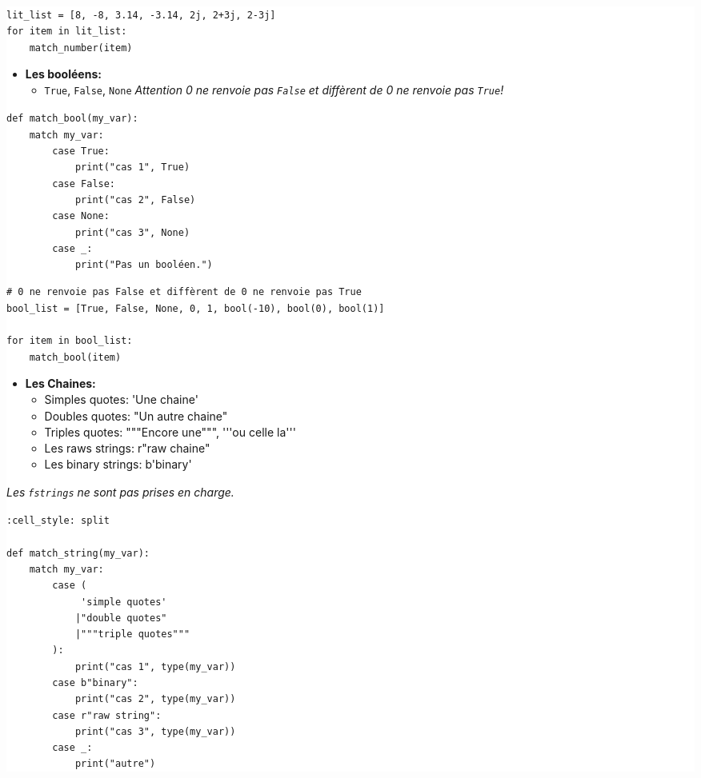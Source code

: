 ```{code-cell} ipython3
lit_list = [8, -8, 3.14, -3.14, 2j, 2+3j, 2-3j]
for item in lit_list:
    match_number(item)
```

* **Les booléens:**
    * `True`, `False`, `None` *Attention 0 ne renvoie pas `False` et diffèrent de 0 ne renvoie pas `True`!*

```{code-cell} ipython3
def match_bool(my_var):
    match my_var:
        case True:
            print("cas 1", True)
        case False:
            print("cas 2", False)
        case None:
            print("cas 3", None)
        case _:
            print("Pas un booléen.")
```

```{code-cell} ipython3
# 0 ne renvoie pas False et diffèrent de 0 ne renvoie pas True
bool_list = [True, False, None, 0, 1, bool(-10), bool(0), bool(1)]

for item in bool_list:
    match_bool(item)
```

* **Les Chaines:**
    * Simples quotes: 'Une chaine'
    * Doubles quotes: "Un autre chaine"
    * Triples quotes: """Encore une""", '''ou celle la'''
    * Les raws strings: r"raw chaine"
    * Les binary strings: b'binary'

*Les `fstrings` ne sont pas prises en charge.*

```{code-cell} ipython3
:cell_style: split

def match_string(my_var):
    match my_var:
        case (
             'simple quotes'
            |"double quotes"
            |"""triple quotes"""
        ):
            print("cas 1", type(my_var))
        case b"binary":
            print("cas 2", type(my_var))
        case r"raw string":
            print("cas 3", type(my_var))
        case _:
            print("autre")
```
